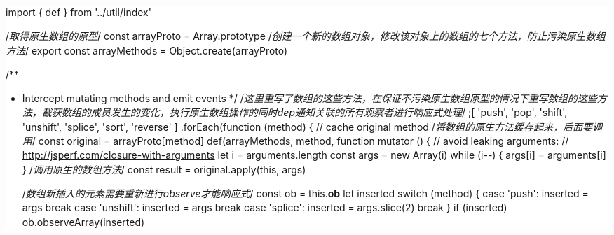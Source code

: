 <span class="hljs-keyword">import</span> { def } <span class="hljs-keyword">from</span> <span class="hljs-string">'../util/index'</span>

<span class="hljs-comment">/*取得原生数组的原型*/</span>
<span class="hljs-keyword">const</span> arrayProto = <span class="hljs-built_in">Array</span>.prototype
<span class="hljs-comment">/*创建一个新的数组对象，修改该对象上的数组的七个方法，防止污染原生数组方法*/</span>
<span class="hljs-keyword">export</span> <span class="hljs-keyword">const</span> arrayMethods = <span class="hljs-built_in">Object</span>.create(arrayProto)

<span class="hljs-comment">/**
 * Intercept mutating methods and emit events
 */</span>
 <span class="hljs-comment">/*这里重写了数组的这些方法，在保证不污染原生数组原型的情况下重写数组的这些方法，截获数组的成员发生的变化，执行原生数组操作的同时dep通知关联的所有观察者进行响应式处理*/</span>
;[
  <span class="hljs-string">'push'</span>,
  <span class="hljs-string">'pop'</span>,
  <span class="hljs-string">'shift'</span>,
  <span class="hljs-string">'unshift'</span>,
  <span class="hljs-string">'splice'</span>,
  <span class="hljs-string">'sort'</span>,
  <span class="hljs-string">'reverse'</span>
]
.forEach(<span class="hljs-function"><span class="hljs-keyword">function</span> (<span class="hljs-params">method</span>) </span>{
  <span class="hljs-comment">// cache original method</span>
  <span class="hljs-comment">/*将数组的原生方法缓存起来，后面要调用*/</span>
  <span class="hljs-keyword">const</span> original = arrayProto[method]
  def(arrayMethods, method, <span class="hljs-function"><span class="hljs-keyword">function</span> <span class="hljs-title">mutator</span> (<span class="hljs-params"></span>) </span>{
    <span class="hljs-comment">// avoid leaking arguments:</span>
    <span class="hljs-comment">// http://jsperf.com/closure-with-arguments</span>
    <span class="hljs-keyword">let</span> i = <span class="hljs-built_in">arguments</span>.length
    <span class="hljs-keyword">const</span> args = <span class="hljs-keyword">new</span> <span class="hljs-built_in">Array</span>(i)
    <span class="hljs-keyword">while</span> (i--) {
      args[i] = <span class="hljs-built_in">arguments</span>[i]
    }
    <span class="hljs-comment">/*调用原生的数组方法*/</span>
    <span class="hljs-keyword">const</span> result = original.apply(<span class="hljs-keyword">this</span>, args)

    <span class="hljs-comment">/*数组新插入的元素需要重新进行observe才能响应式*/</span>
    <span class="hljs-keyword">const</span> ob = <span class="hljs-keyword">this</span>.__ob__
    <span class="hljs-keyword">let</span> inserted
    <span class="hljs-keyword">switch</span> (method) {
      <span class="hljs-keyword">case</span> <span class="hljs-string">'push'</span>:
        inserted = args
        <span class="hljs-keyword">break</span>
      <span class="hljs-keyword">case</span> <span class="hljs-string">'unshift'</span>:
        inserted = args
        <span class="hljs-keyword">break</span>
      <span class="hljs-keyword">case</span> <span class="hljs-string">'splice'</span>:
        inserted = args.slice(<span class="hljs-number">2</span>)
        <span class="hljs-keyword">break</span>
    }
    <span class="hljs-keyword">if</span> (inserted) ob.observeArray(inserted)
      